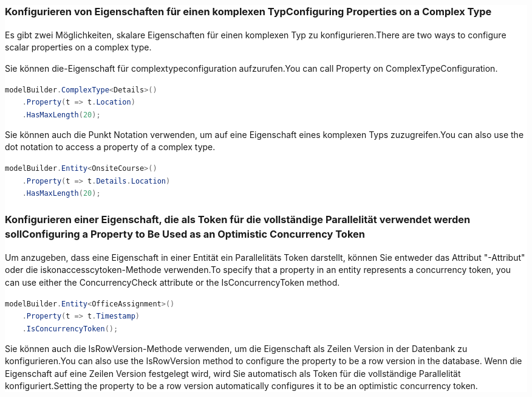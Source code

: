 ### <a name="configuring-properties-on-a-complex-type"></a><span data-ttu-id="2f0f8-166">Konfigurieren von Eigenschaften für einen komplexen Typ</span><span class="sxs-lookup"><span data-stu-id="2f0f8-166">Configuring Properties on a Complex Type</span></span>  

<span data-ttu-id="2f0f8-167">Es gibt zwei Möglichkeiten, skalare Eigenschaften für einen komplexen Typ zu konfigurieren.</span><span class="sxs-lookup"><span data-stu-id="2f0f8-167">There are two ways to configure scalar properties on a complex type.</span></span>  

<span data-ttu-id="2f0f8-168">Sie können die-Eigenschaft für complextypeconfiguration aufzurufen.</span><span class="sxs-lookup"><span data-stu-id="2f0f8-168">You can call Property on ComplexTypeConfiguration.</span></span>  

``` csharp
modelBuilder.ComplexType<Details>()
    .Property(t => t.Location)
    .HasMaxLength(20);
```  

<span data-ttu-id="2f0f8-169">Sie können auch die Punkt Notation verwenden, um auf eine Eigenschaft eines komplexen Typs zuzugreifen.</span><span class="sxs-lookup"><span data-stu-id="2f0f8-169">You can also use the dot notation to access a property of a complex type.</span></span>  

``` csharp
modelBuilder.Entity<OnsiteCourse>()
    .Property(t => t.Details.Location)
    .HasMaxLength(20);
```  

### <a name="configuring-a-property-to-be-used-as-an-optimistic-concurrency-token"></a><span data-ttu-id="2f0f8-170">Konfigurieren einer Eigenschaft, die als Token für die vollständige Parallelität verwendet werden soll</span><span class="sxs-lookup"><span data-stu-id="2f0f8-170">Configuring a Property to Be Used as an Optimistic Concurrency Token</span></span>  

<span data-ttu-id="2f0f8-171">Um anzugeben, dass eine Eigenschaft in einer Entität ein Parallelitäts Token darstellt, können Sie entweder das Attribut "-Attribut" oder die iskonaccesscytoken-Methode verwenden.</span><span class="sxs-lookup"><span data-stu-id="2f0f8-171">To specify that a property in an entity represents a concurrency token, you can use either the ConcurrencyCheck attribute or the IsConcurrencyToken method.</span></span>  

``` csharp
modelBuilder.Entity<OfficeAssignment>()
    .Property(t => t.Timestamp)
    .IsConcurrencyToken();
```  

<span data-ttu-id="2f0f8-172">Sie können auch die IsRowVersion-Methode verwenden, um die Eigenschaft als Zeilen Version in der Datenbank zu konfigurieren.</span><span class="sxs-lookup"><span data-stu-id="2f0f8-172">You can also use the IsRowVersion method to configure the property to be a row version in the database.</span></span> <span data-ttu-id="2f0f8-173">Wenn die Eigenschaft auf eine Zeilen Version festgelegt wird, wird Sie automatisch als Token für die vollständige Parallelität konfiguriert.</span><span class="sxs-lookup"><span data-stu-id="2f0f8-173">Setting the property to be a row version automatically configures it to be an optimistic concurrency token.</span></span>  

